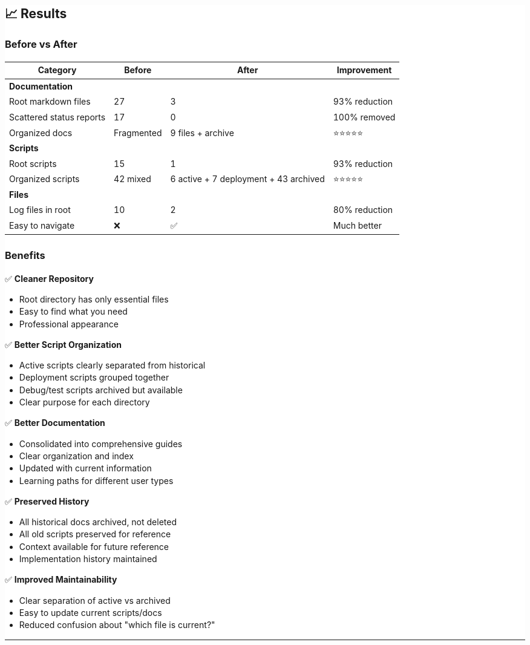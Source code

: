 
## 📈 Results

### Before vs After

| Category | Before | After | Improvement |
|----------|--------|-------|-------------|
| **Documentation** |
| Root markdown files | 27 | 3 | 93% reduction |
| Scattered status reports | 17 | 0 | 100% removed |
| Organized docs | Fragmented | 9 files + archive | ⭐⭐⭐⭐⭐ |
| **Scripts** |
| Root scripts | 15 | 1 | 93% reduction |
| Organized scripts | 42 mixed | 6 active + 7 deployment + 43 archived | ⭐⭐⭐⭐⭐ |
| **Files** |
| Log files in root | 10 | 2 | 80% reduction |
| Easy to navigate | ❌ | ✅ | Much better |

### Benefits

✅ **Cleaner Repository**
- Root directory has only essential files
- Easy to find what you need
- Professional appearance

✅ **Better Script Organization**
- Active scripts clearly separated from historical
- Deployment scripts grouped together
- Debug/test scripts archived but available
- Clear purpose for each directory

✅ **Better Documentation**
- Consolidated into comprehensive guides
- Clear organization and index
- Updated with current information
- Learning paths for different user types

✅ **Preserved History**
- All historical docs archived, not deleted
- All old scripts preserved for reference
- Context available for future reference
- Implementation history maintained

✅ **Improved Maintainability**
- Clear separation of active vs archived
- Easy to update current scripts/docs
- Reduced confusion about "which file is current?"

---